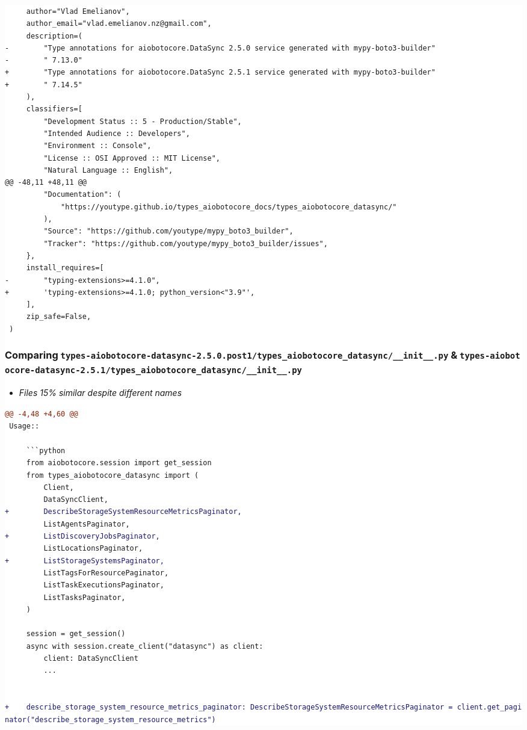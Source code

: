 ```
     author="Vlad Emelianov",
     author_email="vlad.emelianov.nz@gmail.com",
     description=(
-        "Type annotations for aiobotocore.DataSync 2.5.0 service generated with mypy-boto3-builder"
-        " 7.13.0"
+        "Type annotations for aiobotocore.DataSync 2.5.1 service generated with mypy-boto3-builder"
+        " 7.14.5"
     ),
     classifiers=[
         "Development Status :: 5 - Production/Stable",
         "Intended Audience :: Developers",
         "Environment :: Console",
         "License :: OSI Approved :: MIT License",
         "Natural Language :: English",
@@ -48,11 +48,11 @@
         "Documentation": (
             "https://youtype.github.io/types_aiobotocore_docs/types_aiobotocore_datasync/"
         ),
         "Source": "https://github.com/youtype/mypy_boto3_builder",
         "Tracker": "https://github.com/youtype/mypy_boto3_builder/issues",
     },
     install_requires=[
-        "typing-extensions>=4.1.0",
+        'typing-extensions>=4.1.0; python_version<"3.9"',
     ],
     zip_safe=False,
 )
```

### Comparing `types-aiobotocore-datasync-2.5.0.post1/types_aiobotocore_datasync/__init__.py` & `types-aiobotocore-datasync-2.5.1/types_aiobotocore_datasync/__init__.py`

 * *Files 15% similar despite different names*

```diff
@@ -4,48 +4,60 @@
 Usage::
 
     ```python
     from aiobotocore.session import get_session
     from types_aiobotocore_datasync import (
         Client,
         DataSyncClient,
+        DescribeStorageSystemResourceMetricsPaginator,
         ListAgentsPaginator,
+        ListDiscoveryJobsPaginator,
         ListLocationsPaginator,
+        ListStorageSystemsPaginator,
         ListTagsForResourcePaginator,
         ListTaskExecutionsPaginator,
         ListTasksPaginator,
     )
 
     session = get_session()
     async with session.create_client("datasync") as client:
         client: DataSyncClient
         ...
 
 
+    describe_storage_system_resource_metrics_paginator: DescribeStorageSystemResourceMetricsPaginator = client.get_paginator("describe_storage_system_resource_metrics")
```